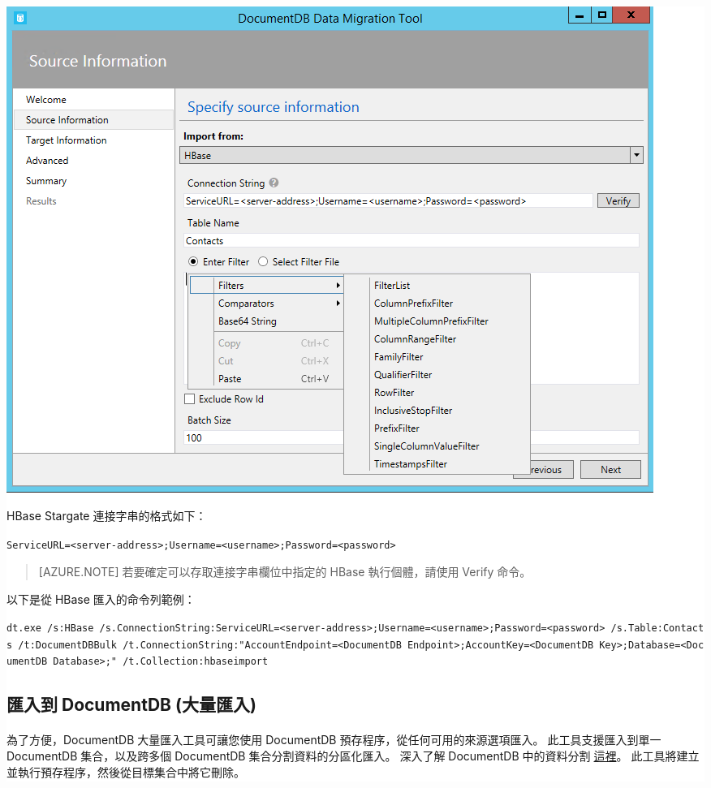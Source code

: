 ![HBase 檔案來源選項的螢幕擷取畫面](./media/documentdb-import-data/hbasesource2.png)

HBase Stargate 連接字串的格式如下：

    ServiceURL=<server-address>;Username=<username>;Password=<password>

> [AZURE.NOTE] 若要確定可以存取連接字串欄位中指定的 HBase 執行個體，請使用 Verify 命令。 

以下是從 HBase 匯入的命令列範例：

    dt.exe /s:HBase /s.ConnectionString:ServiceURL=<server-address>;Username=<username>;Password=<password> /s.Table:Contacts /t:DocumentDBBulk /t.ConnectionString:"AccountEndpoint=<DocumentDB Endpoint>;AccountKey=<DocumentDB Key>;Database=<DocumentDB Database>;" /t.Collection:hbaseimport

## <a id="DocumentDBBulkTarget"></a>匯入到 DocumentDB (大量匯入)

為了方便，DocumentDB 大量匯入工具可讓您使用 DocumentDB 預存程序，從任何可用的來源選項匯入。 此工具支援匯入到單一 DocumentDB 集合，以及跨多個 DocumentDB 集合分割資料的分區化匯入。 深入了解 DocumentDB 中的資料分割 [這裡](documentdb-partition-data.md)。 此工具將建立並執行預存程序，然後從目標集合中將它刪除。
